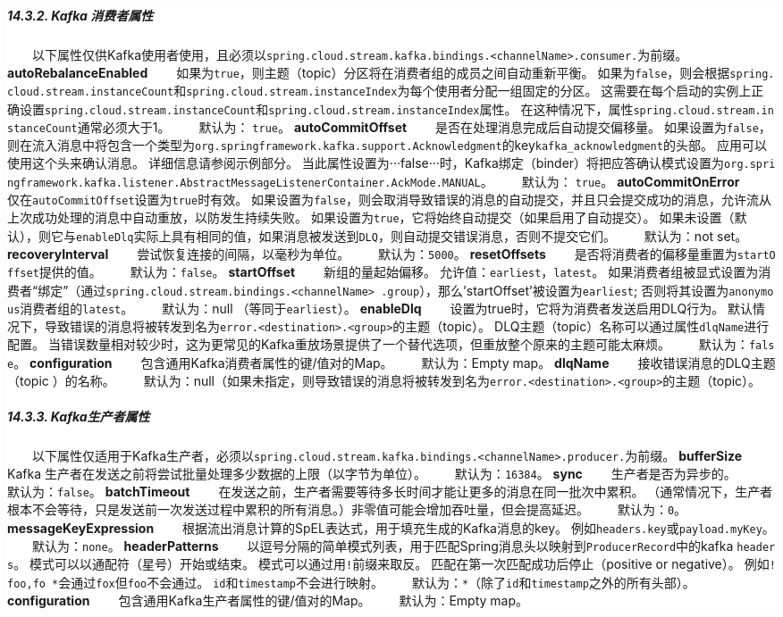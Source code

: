 ##### 14.3.2. Kafka 消费者属性

  以下属性仅供Kafka使用者使用，且必须以`spring.cloud.stream.kafka.bindings.<channelName>.consumer.`为前缀。 
 **autoRebalanceEnabled** 
   如果为`true`，则主题（topic）分区将在消费者组的成员之间自动重新平衡。 如果为`false`，则会根据`spring.cloud.stream.instanceCount`和`spring.cloud.stream.instanceIndex`为每个使用者分配一组固定的分区。 这需要在每个启动的实例上正确设置`spring.cloud.stream.instanceCount`和`spring.cloud.stream.instanceIndex`属性。 在这种情况下，属性`spring.cloud.stream.instanceCount`通常必须大于1。 
   默认为： `true`。 
 **autoCommitOffset** 
   是否在处理消息完成后自动提交偏移量。 如果设置为`false`，则在流入消息中将包含一个类型为`org.springframework.kafka.support.Acknowledgment`的key`kafka_acknowledgment`的头部。 应用可以使用这个头来确认消息。 详细信息请参阅示例部分。 当此属性设置为···false···时，Kafka绑定（binder）将把应答确认模式设置为`org.springframework.kafka.listener.AbstractMessageListenerContainer.AckMode.MANUAL`。 
   默认为： `true`。 
 **autoCommitOnError** 
   仅在`autoCommitOffset`设置为`true`时有效。 如果设置为`false`，则会取消导致错误的消息的自动提交，并且只会提交成功的消息，允许流从上次成功处理的消息中自动重放，以防发生持续失败。 如果设置为`true`，它将始终自动提交（如果启用了自动提交）。 如果未设置（默认），则它与`enableDlq`实际上具有相同的值，如果消息被发送到`DLQ`，则自动提交错误消息，否则不提交它们。 
   默认为：not set。 
 **recoveryInterval** 
   尝试恢复连接的间隔，以毫秒为单位。 
   默认为：`5000`。 
 **resetOffsets** 
   是否将消费者的偏移量重置为`startOffset`提供的值。 
   默认为：`false`。 
 **startOffset** 
   新组的量起始偏移。 允许值：`earliest`，`latest`。 如果消费者组被显式设置为消费者“绑定”（通过`spring.cloud.stream.bindings.<channelName> .group`），那么’startOffset’被设置为`earliest`; 否则将其设置为`anonymous`消费者组的`latest`。 
   默认为：null （等同于`earliest`）。 
 **enableDlq** 
   设置为true时，它将为消费者发送启用DLQ行为。 默认情况下，导致错误的消息将被转发到名为`error.<destination>.<group>`的主题（topic）。 DLQ主题（topic）名称可以通过属性`dlqName`进行配置。 当错误数量相对较少时，这为更常见的Kafka重放场景提供了一个替代选项，但重放整个原来的主题可能太麻烦。 
   默认为：`false`。 
 **configuration** 
   包含通用Kafka消费者属性的键/值对的Map。 
   默认为：Empty map。 
 **dlqName** 
   接收错误消息的DLQ主题（topic ）的名称。 
   默认为：null（如果未指定，则导致错误的消息将被转发到名为`error.<destination>.<group>`的主题（topic）。

##### 14.3.3. Kafka生产者属性

  以下属性仅适用于Kafka生产者，必须以`spring.cloud.stream.kafka.bindings.<channelName>.producer.`为前缀。 
 **bufferSize** 
   Kafka 生产者在发送之前将尝试批量处理多少数据的上限（以字节为单位）。 
   默认为：`16384`。 
 **sync** 
   生产者是否为异步的。 
   默认为：`false`。 
 **batchTimeout** 
   在发送之前，生产者需要等待多长时间才能让更多的消息在同一批次中累积。 （通常情况下，生产者根本不会等待，只是发送前一次发送过程中累积的所有消息。）非零值可能会增加吞吐量，但会提高延迟。 
   默认为：`0`。 
 **messageKeyExpression** 
   根据流出消息计算的SpEL表达式，用于填充生成的Kafka消息的key。 例如`headers.key`或`payload.myKey`。 
   默认为：`none`。 
 **headerPatterns** 
   以逗号分隔的简单模式列表，用于匹配Spring消息头以映射到`ProducerRecord`中的kafka `headers`。 模式可以以通配符（星号）开始或结束。 模式可以通过用`!`前缀来取反。 匹配在第一次匹配成功后停止（positive or negative）。 例如`!foo,fo *`会通过`fox`但`foo`不会通过。 `id`和`timestamp`不会进行映射。 
   默认为：`*`（除了`id`和`timestamp`之外的所有头部）。 
 **configuration** 
   包含通用Kafka生产者属性的键/值对的Map。 
   默认为：Empty map。
